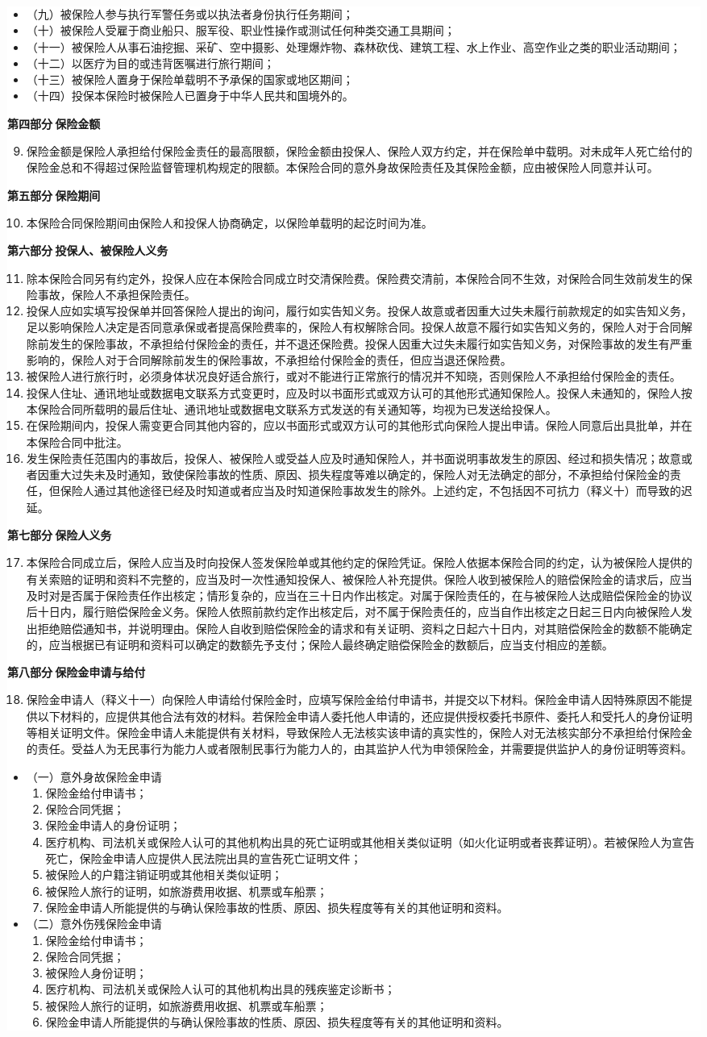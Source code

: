    - （九）被保险人参与执行军警任务或以执法者身份执行任务期间；
   - （十）被保险人受雇于商业船只、服军役、职业性操作或测试任何种类交通工具期间；
   - （十一）被保险人从事石油挖掘、采矿、空中摄影、处理爆炸物、森林砍伐、建筑工程、水上作业、高空作业之类的职业活动期间；
   - （十二）以医疗为目的或违背医嘱进行旅行期间；
   - （十三）被保险人置身于保险单载明不予承保的国家或地区期间；
   - （十四）投保本保险时被保险人已置身于中华人民共和国境外的。

**第四部分 保险金额**

9. 保险金额是保险人承担给付保险金责任的最高限额，保险金额由投保人、保险人双方约定，并在保险单中载明。对未成年人死亡给付的保险金总和不得超过保险监督管理机构规定的限额。本保险合同的意外身故保险责任及其保险金额，应由被保险人同意并认可。

**第五部分 保险期间**

10. 本保险合同保险期间由保险人和投保人协商确定，以保险单载明的起讫时间为准。

**第六部分 投保人、被保险人义务**

11. 除本保险合同另有约定外，投保人应在本保险合同成立时交清保险费。保险费交清前，本保险合同不生效，对保险合同生效前发生的保险事故，保险人不承担保险责任。
12. 投保人应如实填写投保单并回答保险人提出的询问，履行如实告知义务。投保人故意或者因重大过失未履行前款规定的如实告知义务，足以影响保险人决定是否同意承保或者提高保险费率的，保险人有权解除合同。投保人故意不履行如实告知义务的，保险人对于合同解除前发生的保险事故，不承担给付保险金的责任，并不退还保险费。投保人因重大过失未履行如实告知义务，对保险事故的发生有严重影响的，保险人对于合同解除前发生的保险事故，不承担给付保险金的责任，但应当退还保险费。
13. 被保险人进行旅行时，必须身体状况良好适合旅行，或对不能进行正常旅行的情况并不知晓，否则保险人不承担给付保险金的责任。
14. 投保人住址、通讯地址或数据电文联系方式变更时，应及时以书面形式或双方认可的其他形式通知保险人。投保人未通知的，保险人按本保险合同所载明的最后住址、通讯地址或数据电文联系方式发送的有关通知等，均视为已发送给投保人。
15. 在保险期间内，投保人需变更合同其他内容的，应以书面形式或双方认可的其他形式向保险人提出申请。保险人同意后出具批单，并在本保险合同中批注。
16. 发生保险责任范围内的事故后，投保人、被保险人或受益人应及时通知保险人，并书面说明事故发生的原因、经过和损失情况；故意或者因重大过失未及时通知，致使保险事故的性质、原因、损失程度等难以确定的，保险人对无法确定的部分，不承担给付保险金的责任，但保险人通过其他途径已经及时知道或者应当及时知道保险事故发生的除外。上述约定，不包括因不可抗力（释义十）而导致的迟延。

**第七部分 保险人义务**

17. 本保险合同成立后，保险人应当及时向投保人签发保险单或其他约定的保险凭证。保险人依据本保险合同的约定，认为被保险人提供的有关索赔的证明和资料不完整的，应当及时一次性通知投保人、被保险人补充提供。保险人收到被保险人的赔偿保险金的请求后，应当及时对是否属于保险责任作出核定；情形复杂的，应当在三十日内作出核定。对属于保险责任的，在与被保险人达成赔偿保险金的协议后十日内，履行赔偿保险金义务。保险人依照前款约定作出核定后，对不属于保险责任的，应当自作出核定之日起三日内向被保险人发出拒绝赔偿通知书，并说明理由。保险人自收到赔偿保险金的请求和有关证明、资料之日起六十日内，对其赔偿保险金的数额不能确定的，应当根据已有证明和资料可以确定的数额先予支付；保险人最终确定赔偿保险金的数额后，应当支付相应的差额。

**第八部分 保险金申请与给付**

18. 保险金申请人（释义十一）向保险人申请给付保险金时，应填写保险金给付申请书，并提交以下材料。保险金申请人因特殊原因不能提供以下材料的，应提供其他合法有效的材料。若保险金申请人委托他人申请的，还应提供授权委托书原件、委托人和受托人的身份证明等相关证明文件。保险金申请人未能提供有关材料，导致保险人无法核实该申请的真实性的，保险人对无法核实部分不承担给付保险金的责任。受益人为无民事行为能力人或者限制民事行为能力人的，由其监护人代为申领保险金，并需要提供监护人的身份证明等资料。
   - （一）意外身故保险金申请
     1. 保险金给付申请书；
     2. 保险合同凭据；
     3. 保险金申请人的身份证明；
     4. 医疗机构、司法机关或保险人认可的其他机构出具的死亡证明或其他相关类似证明（如火化证明或者丧葬证明）。若被保险人为宣告死亡，保险金申请人应提供人民法院出具的宣告死亡证明文件；
     5. 被保险人的户籍注销证明或其他相关类似证明；
     6. 被保险人旅行的证明，如旅游费用收据、机票或车船票；
     7. 保险金申请人所能提供的与确认保险事故的性质、原因、损失程度等有关的其他证明和资料。
   - （二）意外伤残保险金申请
     1. 保险金给付申请书；
     2. 保险合同凭据；
     3. 被保险人身份证明；
     4. 医疗机构、司法机关或保险人认可的其他机构出具的残疾鉴定诊断书；
     5. 被保险人旅行的证明，如旅游费用收据、机票或车船票；
     6. 保险金申请人所能提供的与确认保险事故的性质、原因、损失程度等有关的其他证明和资料。
